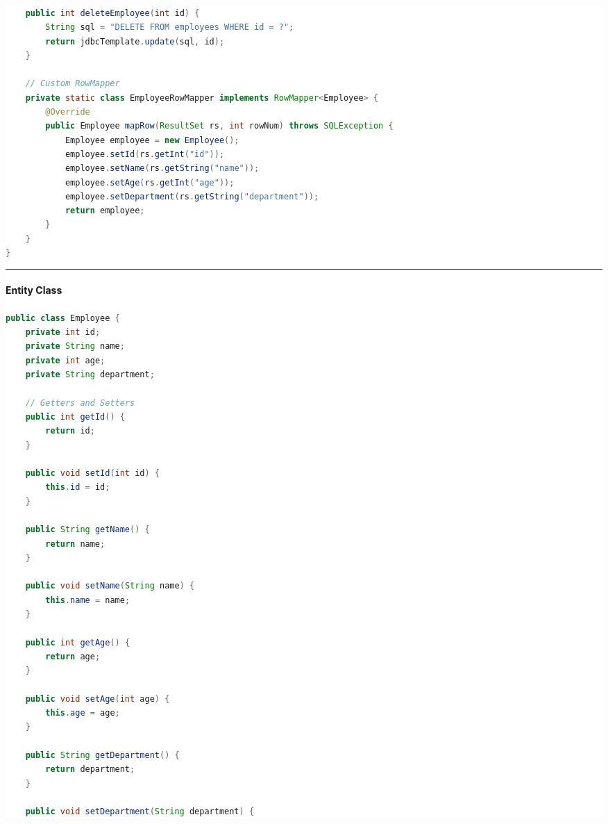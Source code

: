 ```java
    public int deleteEmployee(int id) {
        String sql = "DELETE FROM employees WHERE id = ?";
        return jdbcTemplate.update(sql, id);
    }

    // Custom RowMapper
    private static class EmployeeRowMapper implements RowMapper<Employee> {
        @Override
        public Employee mapRow(ResultSet rs, int rowNum) throws SQLException {
            Employee employee = new Employee();
            employee.setId(rs.getInt("id"));
            employee.setName(rs.getString("name"));
            employee.setAge(rs.getInt("age"));
            employee.setDepartment(rs.getString("department"));
            return employee;
        }
    }
}
```

---

#### **Entity Class**

[](https://github.com/FullStackLabsCa/bootcamp2024-material/blob/main/lecture23-spring-jdbc.md#entity-class)

```java
public class Employee {
    private int id;
    private String name;
    private int age;
    private String department;

    // Getters and Setters
    public int getId() {
        return id;
    }

    public void setId(int id) {
        this.id = id;
    }

    public String getName() {
        return name;
    }

    public void setName(String name) {
        this.name = name;
    }

    public int getAge() {
        return age;
    }

    public void setAge(int age) {
        this.age = age;
    }

    public String getDepartment() {
        return department;
    }

    public void setDepartment(String department) {
```